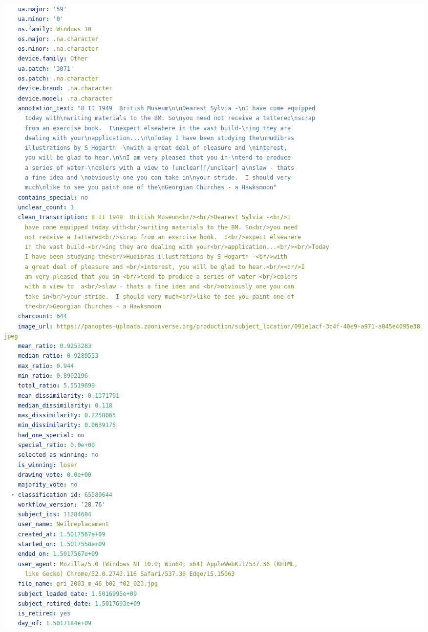 ```yaml
    ua.major: '59'
    ua.minor: '0'
    os.family: Windows 10
    os.major: .na.character
    os.minor: .na.character
    device.family: Other
    ua.patch: '3071'
    os.patch: .na.character
    device.brand: .na.character
    device.model: .na.character
    annotation_text: "8 II 1949  British Museum\n\nDearest Sylvia -\nI have come equipped
      today with\nwriting materials to the BM. So\nyou need not receive a tattered\nscrap
      from an exercise book.  I\nexpect elsewhere in the vast build-\ning they are
      dealing with your\napplication...\n\nToday I have been studying the\nHudibras
      illustrations by S Hogarth -\nwith a great deal of pleasure and \ninterest,
      you will be glad to hear.\n\nI am very pleased that you in-\ntend to produce
      a series of water-\ncolers with a view to [unclear][/unclear] a\nslaw - thats
      a fine idea and \nobviously one you can take in\nyour stride.  I should very
      much\nlike to see you paint one of the\nGeorgian Churches - a Hawksmoon"
    contains_special: no
    unclear_count: 1
    clean_transcription: 8 II 1949  British Museum<br/><br/>Dearest Sylvia -<br/>I
      have come equipped today with<br/>writing materials to the BM. So<br/>you need
      not receive a tattered<br/>scrap from an exercise book.  I<br/>expect elsewhere
      in the vast build-<br/>ing they are dealing with your<br/>application...<br/><br/>Today
      I have been studying the<br/>Hudibras illustrations by S Hogarth -<br/>with
      a great deal of pleasure and <br/>interest, you will be glad to hear.<br/><br/>I
      am very pleased that you in-<br/>tend to produce a series of water-<br/>colers
      with a view to  a<br/>slaw - thats a fine idea and <br/>obviously one you can
      take in<br/>your stride.  I should very much<br/>like to see you paint one of
      the<br/>Georgian Churches - a Hawksmoon
    charcount: 644
    image_url: https://panoptes-uploads.zooniverse.org/production/subject_location/091e1acf-3c4f-40e9-a971-a045e4095e38.jpeg
    mean_ratio: 0.9253283
    median_ratio: 0.9289553
    max_ratio: 0.944
    min_ratio: 0.8902196
    total_ratio: 5.5519699
    mean_dissimilarity: 0.1371791
    median_dissimilarity: 0.118
    max_dissimilarity: 0.2258065
    min_dissimilarity: 0.0639175
    had_one_special: no
    special_ratio: 0.0e+00
    selected_as_winning: no
    is_winning: loser
    drawing_vote: 0.0e+00
    majority_vote: no
  - classification_id: 65589644
    workflow_version: '28.76'
    subject_ids: 11284684
    user_name: Neilreplacement
    created_at: 1.5017567e+09
    started_on: 1.5017558e+09
    ended_on: 1.5017567e+09
    user_agent: Mozilla/5.0 (Windows NT 10.0; Win64; x64) AppleWebKit/537.36 (KHTML,
      like Gecko) Chrome/52.0.2743.116 Safari/537.36 Edge/15.15063
    file_name: gri_2003_m_46_b02_f02_023.jpg
    subject_loaded_date: 1.5016995e+09
    subject_retired_date: 1.5017693e+09
    is_retired: yes
    day_of: 1.5017184e+09
```